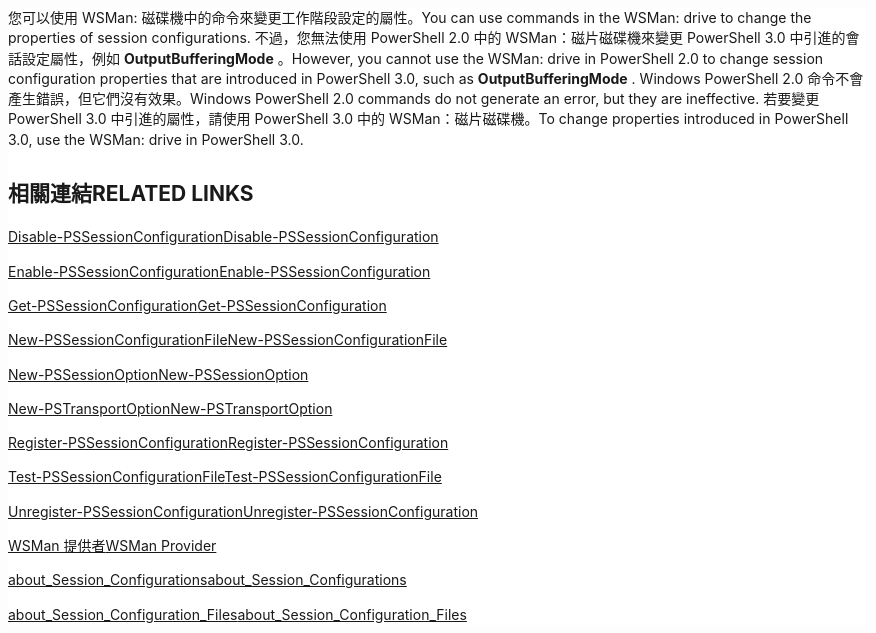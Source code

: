 <span data-ttu-id="4780e-292">您可以使用 WSMan: 磁碟機中的命令來變更工作階段設定的屬性。</span><span class="sxs-lookup"><span data-stu-id="4780e-292">You can use commands in the WSMan: drive to change the properties of session configurations.</span></span>
<span data-ttu-id="4780e-293">不過，您無法使用 PowerShell 2.0 中的 WSMan：磁片磁碟機來變更 PowerShell 3.0 中引進的會話設定屬性，例如 **OutputBufferingMode** 。</span><span class="sxs-lookup"><span data-stu-id="4780e-293">However, you cannot use the WSMan: drive in PowerShell 2.0 to change session configuration properties that are introduced in PowerShell 3.0, such as **OutputBufferingMode** .</span></span> <span data-ttu-id="4780e-294">Windows PowerShell 2.0 命令不會產生錯誤，但它們沒有效果。</span><span class="sxs-lookup"><span data-stu-id="4780e-294">Windows PowerShell 2.0 commands do not generate an error, but they are ineffective.</span></span> <span data-ttu-id="4780e-295">若要變更 PowerShell 3.0 中引進的屬性，請使用 PowerShell 3.0 中的 WSMan：磁片磁碟機。</span><span class="sxs-lookup"><span data-stu-id="4780e-295">To change properties introduced in PowerShell 3.0, use the WSMan: drive in PowerShell 3.0.</span></span>

## <span data-ttu-id="4780e-296">相關連結</span><span class="sxs-lookup"><span data-stu-id="4780e-296">RELATED LINKS</span></span>

[<span data-ttu-id="4780e-297">Disable-PSSessionConfiguration</span><span class="sxs-lookup"><span data-stu-id="4780e-297">Disable-PSSessionConfiguration</span></span>](Disable-PSSessionConfiguration.md)

[<span data-ttu-id="4780e-298">Enable-PSSessionConfiguration</span><span class="sxs-lookup"><span data-stu-id="4780e-298">Enable-PSSessionConfiguration</span></span>](Enable-PSSessionConfiguration.md)

[<span data-ttu-id="4780e-299">Get-PSSessionConfiguration</span><span class="sxs-lookup"><span data-stu-id="4780e-299">Get-PSSessionConfiguration</span></span>](Get-PSSessionConfiguration.md)

[<span data-ttu-id="4780e-300">New-PSSessionConfigurationFile</span><span class="sxs-lookup"><span data-stu-id="4780e-300">New-PSSessionConfigurationFile</span></span>](New-PSSessionConfigurationFile.md)

[<span data-ttu-id="4780e-301">New-PSSessionOption</span><span class="sxs-lookup"><span data-stu-id="4780e-301">New-PSSessionOption</span></span>](New-PSSessionOption.md)

[<span data-ttu-id="4780e-302">New-PSTransportOption</span><span class="sxs-lookup"><span data-stu-id="4780e-302">New-PSTransportOption</span></span>](New-PSTransportOption.md)

[<span data-ttu-id="4780e-303">Register-PSSessionConfiguration</span><span class="sxs-lookup"><span data-stu-id="4780e-303">Register-PSSessionConfiguration</span></span>](Register-PSSessionConfiguration.md)

[<span data-ttu-id="4780e-304">Test-PSSessionConfigurationFile</span><span class="sxs-lookup"><span data-stu-id="4780e-304">Test-PSSessionConfigurationFile</span></span>](Test-PSSessionConfigurationFile.md)

[<span data-ttu-id="4780e-305">Unregister-PSSessionConfiguration</span><span class="sxs-lookup"><span data-stu-id="4780e-305">Unregister-PSSessionConfiguration</span></span>](Unregister-PSSessionConfiguration.md)

[<span data-ttu-id="4780e-306">WSMan 提供者</span><span class="sxs-lookup"><span data-stu-id="4780e-306">WSMan Provider</span></span>](../Microsoft.WsMan.Management/About/about_WSMan_Provider.md)

[<span data-ttu-id="4780e-307">about_Session_Configurations</span><span class="sxs-lookup"><span data-stu-id="4780e-307">about_Session_Configurations</span></span>](About/about_Session_Configurations.md)

[<span data-ttu-id="4780e-308">about_Session_Configuration_Files</span><span class="sxs-lookup"><span data-stu-id="4780e-308">about_Session_Configuration_Files</span></span>](About/about_Session_Configuration_Files.md)
